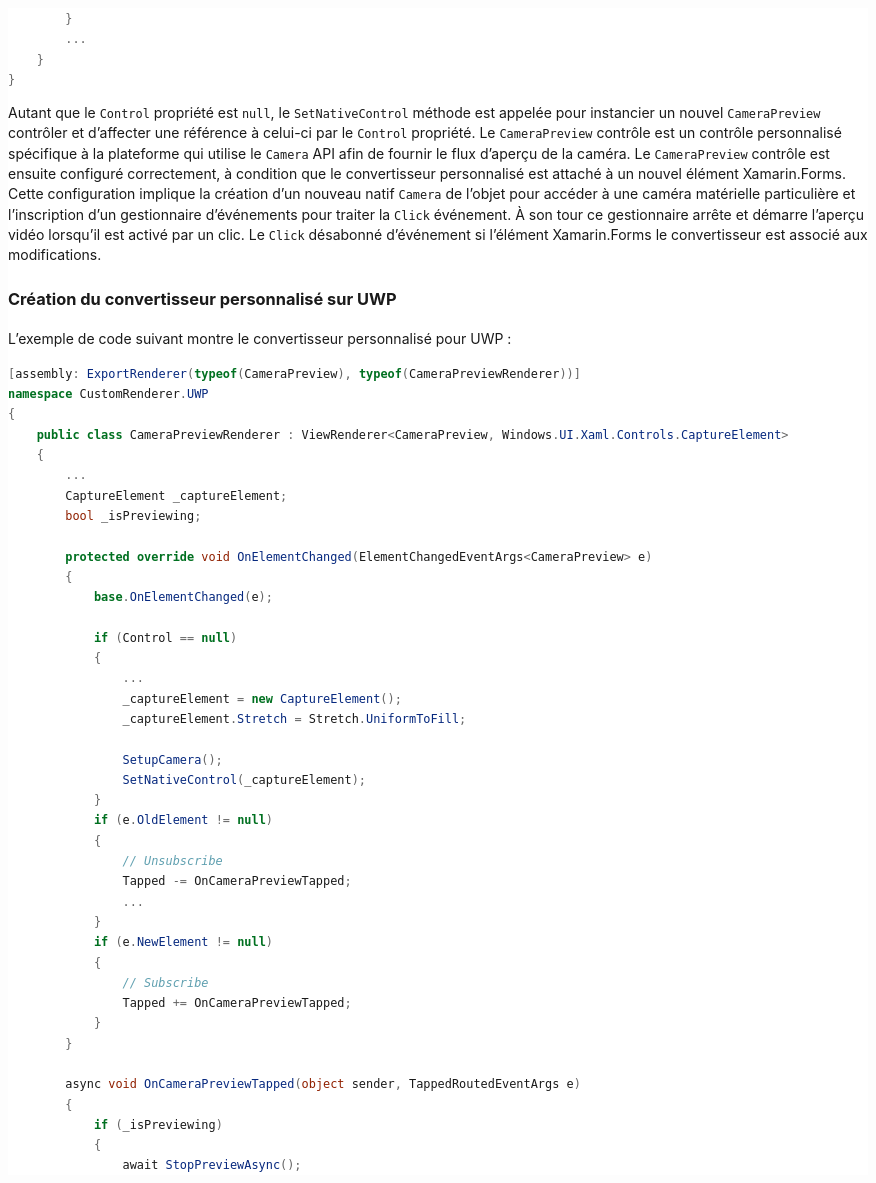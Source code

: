 ```csharp
        }
        ...
    }
}
```

Autant que le `Control` propriété est `null`, le `SetNativeControl` méthode est appelée pour instancier un nouvel `CameraPreview` contrôler et d’affecter une référence à celui-ci par le `Control` propriété. Le `CameraPreview` contrôle est un contrôle personnalisé spécifique à la plateforme qui utilise le `Camera` API afin de fournir le flux d’aperçu de la caméra. Le `CameraPreview` contrôle est ensuite configuré correctement, à condition que le convertisseur personnalisé est attaché à un nouvel élément Xamarin.Forms. Cette configuration implique la création d’un nouveau natif `Camera` de l’objet pour accéder à une caméra matérielle particulière et l’inscription d’un gestionnaire d’événements pour traiter la `Click` événement. À son tour ce gestionnaire arrête et démarre l’aperçu vidéo lorsqu’il est activé par un clic. Le `Click` désabonné d’événement si l’élément Xamarin.Forms le convertisseur est associé aux modifications.

### <a name="creating-the-custom-renderer-on-uwp"></a>Création du convertisseur personnalisé sur UWP

L’exemple de code suivant montre le convertisseur personnalisé pour UWP :

```csharp
[assembly: ExportRenderer(typeof(CameraPreview), typeof(CameraPreviewRenderer))]
namespace CustomRenderer.UWP
{
    public class CameraPreviewRenderer : ViewRenderer<CameraPreview, Windows.UI.Xaml.Controls.CaptureElement>
    {
        ...
        CaptureElement _captureElement;
        bool _isPreviewing;

        protected override void OnElementChanged(ElementChangedEventArgs<CameraPreview> e)
        {
            base.OnElementChanged(e);

            if (Control == null)
            {
                ...
                _captureElement = new CaptureElement();
                _captureElement.Stretch = Stretch.UniformToFill;

                SetupCamera();
                SetNativeControl(_captureElement);
            }
            if (e.OldElement != null)
            {
                // Unsubscribe
                Tapped -= OnCameraPreviewTapped;
                ...
            }
            if (e.NewElement != null)
            {
                // Subscribe
                Tapped += OnCameraPreviewTapped;
            }
        }

        async void OnCameraPreviewTapped(object sender, TappedRoutedEventArgs e)
        {
            if (_isPreviewing)
            {
                await StopPreviewAsync();
```